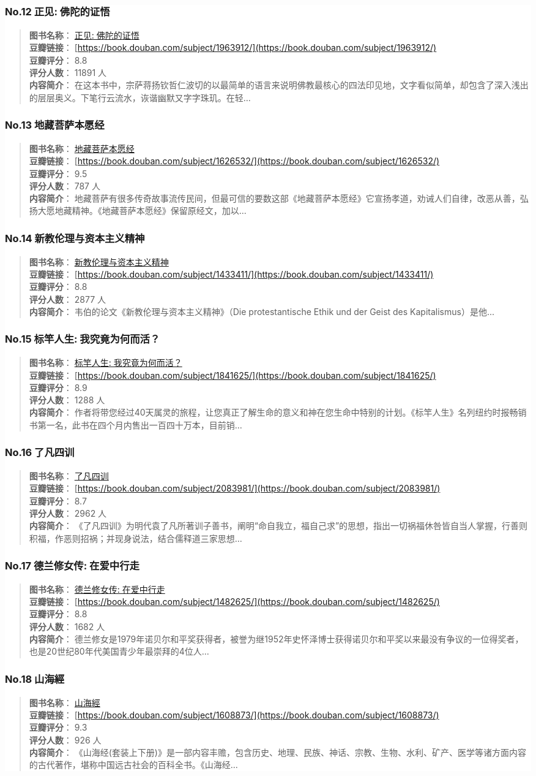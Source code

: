 ### No.12 正见: 佛陀的证悟
 > **图书名称**： [正见: 佛陀的证悟](https://book.douban.com/subject/1963912/)  
 > **豆瓣链接**： [https://book.douban.com/subject/1963912/](https://book.douban.com/subject/1963912/)  
 > **豆瓣评分**： 8.8  
 > **评分人数**： 11891 人  
 > **内容简介**： 在这本书中，宗萨蒋扬钦哲仁波切的以最简单的语言来说明佛教最核心的四法印见地，文字看似简单，却包含了深入浅出的层层奥义。下笔行云流水，诙谐幽默又字字珠玑。在轻...  

### No.13 地藏菩萨本愿经
 > **图书名称**： [地藏菩萨本愿经](https://book.douban.com/subject/1626532/)  
 > **豆瓣链接**： [https://book.douban.com/subject/1626532/](https://book.douban.com/subject/1626532/)  
 > **豆瓣评分**： 9.5  
 > **评分人数**： 787 人  
 > **内容简介**： 地藏菩萨有很多传奇故事流传民间，但最可信的要数这部《地藏菩萨本愿经》它宣扬孝道，劝诫人们自律，改恶从善，弘扬大愿地藏精神。《地藏菩萨本愿经》保留原经文，加以...  

### No.14 新教伦理与资本主义精神
 > **图书名称**： [新教伦理与资本主义精神](https://book.douban.com/subject/1433411/)  
 > **豆瓣链接**： [https://book.douban.com/subject/1433411/](https://book.douban.com/subject/1433411/)  
 > **豆瓣评分**： 8.8  
 > **评分人数**： 2877 人  
 > **内容简介**： 韦伯的论文《新教伦理与资本主义精神》（Die protestantische Ethik und der Geist des Kapitalismus）是他...  

### No.15 标竿人生: 我究竟为何而活？
 > **图书名称**： [标竿人生: 我究竟为何而活？](https://book.douban.com/subject/1841625/)  
 > **豆瓣链接**： [https://book.douban.com/subject/1841625/](https://book.douban.com/subject/1841625/)  
 > **豆瓣评分**： 8.9  
 > **评分人数**： 1288 人  
 > **内容简介**： 作者将带您经过40天属灵的旅程，让您真正了解生命的意义和神在您生命中特别的计划。《标竿人生》名列纽约时报畅销书第一名，此书在四个月内售出一百四十万本，目前销...  

### No.16 了凡四训
 > **图书名称**： [了凡四训](https://book.douban.com/subject/2083981/)  
 > **豆瓣链接**： [https://book.douban.com/subject/2083981/](https://book.douban.com/subject/2083981/)  
 > **豆瓣评分**： 8.7  
 > **评分人数**： 2962 人  
 > **内容简介**： 《了凡四训》为明代袁了凡所著训子善书，阐明“命自我立，福自己求”的思想，指出一切祸福休咎皆自当人掌握，行善则积福，作恶则招祸；并现身说法，结合儒释道三家思想...  

### No.17 德兰修女传: 在爱中行走
 > **图书名称**： [德兰修女传: 在爱中行走](https://book.douban.com/subject/1482625/)  
 > **豆瓣链接**： [https://book.douban.com/subject/1482625/](https://book.douban.com/subject/1482625/)  
 > **豆瓣评分**： 8.8  
 > **评分人数**： 1682 人  
 > **内容简介**： 德兰修女是1979年诺贝尔和平奖获得者，被誉为继1952年史怀泽博士获得诺贝尔和平奖以来最没有争议的一位得奖者，也是20世纪80年代美国青少年最崇拜的4位人...  

### No.18 山海經
 > **图书名称**： [山海經](https://book.douban.com/subject/1608873/)  
 > **豆瓣链接**： [https://book.douban.com/subject/1608873/](https://book.douban.com/subject/1608873/)  
 > **豆瓣评分**： 9.3  
 > **评分人数**： 926 人  
 > **内容简介**： 《山海经(套装上下册)》是一部内容丰赡，包含历史、地理、民族、神话、宗教、生物、水利、矿产、医学等诸方面内容的古代著作，堪称中国远古社会的百科全书。《山海经...  
